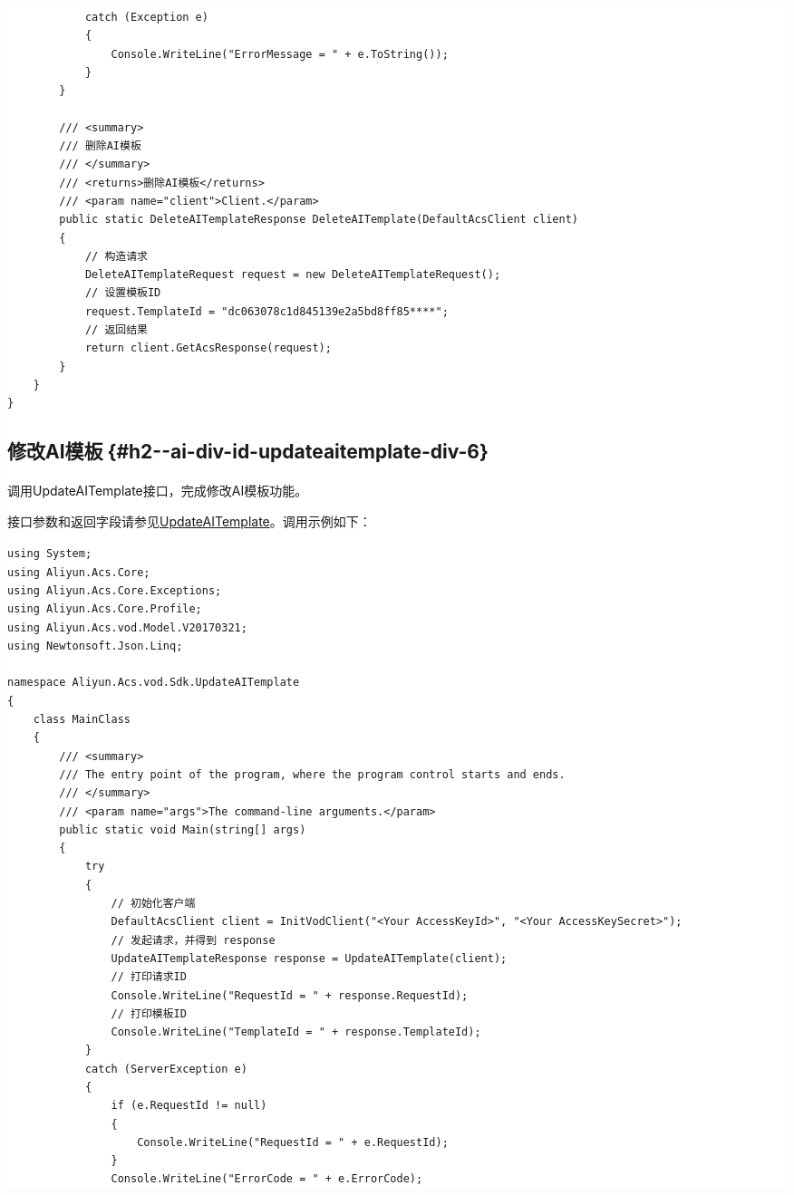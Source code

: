                 catch (Exception e)
                {
                    Console.WriteLine("ErrorMessage = " + e.ToString());
                }
            }
    
            /// <summary>
            /// 删除AI模板
            /// </summary>
            /// <returns>删除AI模板</returns>
            /// <param name="client">Client.</param>
            public static DeleteAITemplateResponse DeleteAITemplate(DefaultAcsClient client)
            {
                // 构造请求
                DeleteAITemplateRequest request = new DeleteAITemplateRequest();
                // 设置模板ID
                request.TemplateId = "dc063078c1d845139e2a5bd8ff85****";
                // 返回结果
                return client.GetAcsResponse(request);
            }
        }
    }



修改AI模板 {#h2--ai-div-id-updateaitemplate-div-6}
----------------------------------------------

调用UpdateAITemplate接口，完成修改AI模板功能。

接口参数和返回字段请参见[UpdateAITemplate](/cn.zh-CN/服务端API/视频AI/AI模板/修改AI模板.md)。调用示例如下：

    using System;
    using Aliyun.Acs.Core;
    using Aliyun.Acs.Core.Exceptions;
    using Aliyun.Acs.Core.Profile;
    using Aliyun.Acs.vod.Model.V20170321;
    using Newtonsoft.Json.Linq;
    
    namespace Aliyun.Acs.vod.Sdk.UpdateAITemplate
    {
        class MainClass
        {
            /// <summary>
            /// The entry point of the program, where the program control starts and ends.
            /// </summary>
            /// <param name="args">The command-line arguments.</param>
            public static void Main(string[] args)
            {
                try
                {
                    // 初始化客户端
                    DefaultAcsClient client = InitVodClient("<Your AccessKeyId>", "<Your AccessKeySecret>");
                    // 发起请求，并得到 response
                    UpdateAITemplateResponse response = UpdateAITemplate(client);
                    // 打印请求ID
                    Console.WriteLine("RequestId = " + response.RequestId);
                    // 打印模板ID
                    Console.WriteLine("TemplateId = " + response.TemplateId);
                }
                catch (ServerException e)
                {
                    if (e.RequestId != null)
                    {
                        Console.WriteLine("RequestId = " + e.RequestId);
                    }
                    Console.WriteLine("ErrorCode = " + e.ErrorCode);